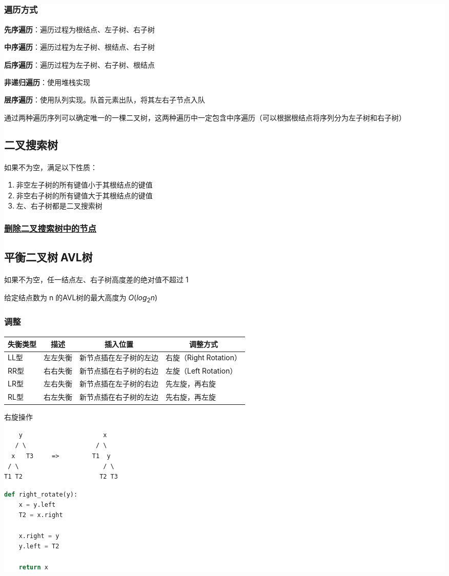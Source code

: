 ### 遍历方式

**先序遍历**：遍历过程为根结点、左子树、右子树

**中序遍历**：遍历过程为左子树、根结点、右子树

**后序遍历**：遍历过程为左子树、右子树、根结点

**非递归遍历**：使用堆栈实现

**层序遍历**：使用队列实现。队首元素出队，将其左右子节点入队

通过两种遍历序列可以确定唯一的一棵二叉树，这两种遍历中一定包含中序遍历（可以根据根结点将序列分为左子树和右子树）

## 二叉搜索树

如果不为空，满足以下性质：

1. 非空左子树的所有键值小于其根结点的键值
2. 非空右子树的所有键值大于其根结点的键值
3. 左、右子树都是二叉搜索树

### [删除二叉搜索树中的节点](https://leetcode.cn/problems/delete-node-in-a-bst/)

## 平衡二叉树 AVL树

如果不为空，任一结点左、右子树高度差的绝对值不超过 1

给定结点数为 n 的AVL树的最大高度为 $O(log_{2}n)$

### 调整

| 失衡类型 | 描述     | 插入位置               | 调整方式               |
| -------- | -------- | ---------------------- | ---------------------- |
| LL型     | 左左失衡 | 新节点插在左子树的左边 | 右旋（Right Rotation） |
| RR型     | 右右失衡 | 新节点插在右子树的右边 | 左旋（Left Rotation）  |
| LR型     | 左右失衡 | 新节点插在左子树的右边 | 先左旋，再右旋         |
| RL型     | 右左失衡 | 新节点插在右子树的左边 | 先右旋，再左旋         |

右旋操作

```jav
    y                      x
   / \                   / \
  x   T3     =>         T1  y
 / \                       / \
T1 T2                     T2 T3
```

```python
def right_rotate(y):
    x = y.left
    T2 = x.right

    x.right = y
    y.left = T2

    return x
```
